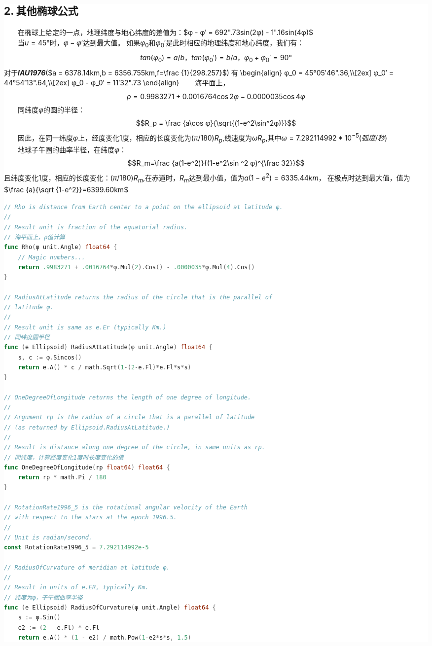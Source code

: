 ## 2. 其他椭球公式

　　在椭球上给定的一点，地理纬度与地心纬度的差值为：$φ - φ′ = 692".73sin(2φ) - 1".16sin(4φ)$  
　　当$u=45°$时，$φ-φ′$达到最大值。 如果$φ_0$和$φ_0′$是此时相应的地理纬度和地心纬度，我们有：$$tan(φ_0) = a/b，tan(φ_0′) = b/a， φ_0+φ_0′=90°$$
对于***IAU1976***($a = 6378.14km,b = 6356.755km,f=\frac {1}{298.257}$)
有
\begin{align}
φ_0 = 45°05′46".36,\\\\\[2ex] 
φ_0′ = 44°54′13".64,\\\\\[2ex] 
φ_0 - φ_0′ = 11′32".73
\end{align}
　　海平面上，$$\rho =0.9983271+0.0016764\cos {2φ}-0.0000035\cos {4φ}$$
　　同纬度$φ$的圆的半径：$$R_p = \frac {a\cos φ}{\sqrt{(1-e^2\sin^2φ)}}$$
　　因此，在同一纬度$φ$上，经度变化1度，相应的长度变化为$(π/180)R_p$,线速度为$ωR_p$,其中$ω = 7.292114992*10^{-5}(弧度/秒)$  
　　地球子午圈的曲率半径，在纬度$φ$：$$R_m=\frac {a(1-e^2)}{(1-e^2\sin ^2 φ)^{\frac 32}}$$
且纬度变化1度，相应的长度变化：$(π/180)R_m$,在赤道时，$R_m$达到最小值，值为$a(1-e^2)=6335.44km$， 在极点时达到最大值，值为$\frac {a}{\sqrt {1-e^2}}=6399.60km$

```go
// Rho is distance from Earth center to a point on the ellipsoid at latitude φ.
//
// Result unit is fraction of the equatorial radius.
// 海平面上，ρ值计算
func Rho(φ unit.Angle) float64 {
	// Magic numbers...
	return .9983271 + .0016764*φ.Mul(2).Cos() - .0000035*φ.Mul(4).Cos()
}

// RadiusAtLatitude returns the radius of the circle that is the parallel of
// latitude φ.
//
// Result unit is same as e.Er (typically Km.)
// 同纬度圆半径
func (e Ellipsoid) RadiusAtLatitude(φ unit.Angle) float64 {
	s, c := φ.Sincos()
	return e.A() * c / math.Sqrt(1-(2-e.Fl)*e.Fl*s*s)
}

// OneDegreeOfLongitude returns the length of one degree of longitude.
//
// Argument rp is the radius of a circle that is a parallel of latitude
// (as returned by Ellipsoid.RadiusAtLatitude.)
//
// Result is distance along one degree of the circle, in same units as rp.
// 同纬度，计算经度变化1度时长度变化的值
func OneDegreeOfLongitude(rp float64) float64 {
	return rp * math.Pi / 180
}

// RotationRate1996_5 is the rotational angular velocity of the Earth
// with respect to the stars at the epoch 1996.5.
//
// Unit is radian/second.
const RotationRate1996_5 = 7.292114992e-5

// RadiusOfCurvature of meridian at latitude φ.
//
// Result in units of e.ER, typically Km.
// 纬度为φ，子午圈曲率半径
func (e Ellipsoid) RadiusOfCurvature(φ unit.Angle) float64 {
	s := φ.Sin()
	e2 := (2 - e.Fl) * e.Fl
	return e.A() * (1 - e2) / math.Pow(1-e2*s*s, 1.5)
```